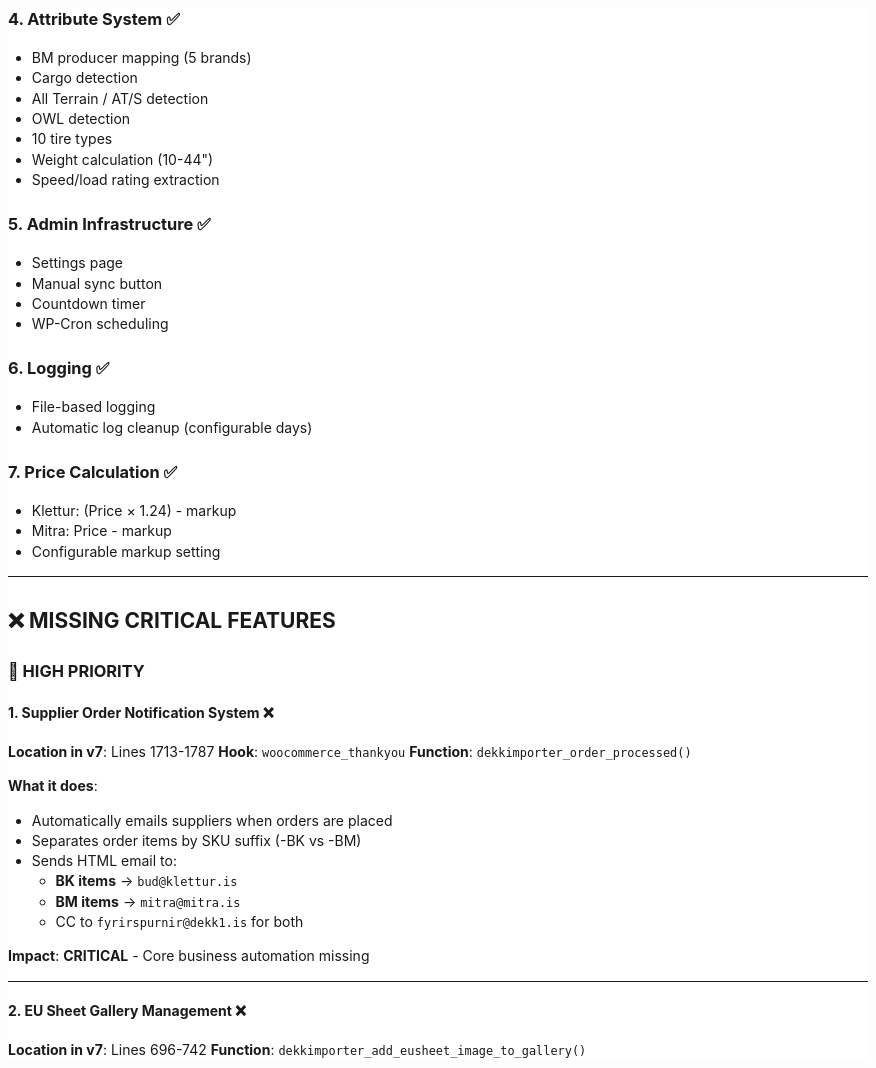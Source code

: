### 4. Attribute System ✅
- BM producer mapping (5 brands)
- Cargo detection
- All Terrain / AT/S detection
- OWL detection
- 10 tire types
- Weight calculation (10-44")
- Speed/load rating extraction

### 5. Admin Infrastructure ✅
- Settings page
- Manual sync button
- Countdown timer
- WP-Cron scheduling

### 6. Logging ✅
- File-based logging
- Automatic log cleanup (configurable days)

### 7. Price Calculation ✅
- Klettur: (Price × 1.24) - markup
- Mitra: Price - markup
- Configurable markup setting

---

## ❌ MISSING CRITICAL FEATURES

### 🔴 HIGH PRIORITY

#### 1. Supplier Order Notification System ❌
**Location in v7**: Lines 1713-1787
**Hook**: `woocommerce_thankyou`
**Function**: `dekkimporter_order_processed()`

**What it does**:
- Automatically emails suppliers when orders are placed
- Separates order items by SKU suffix (-BK vs -BM)
- Sends HTML email to:
  - **BK items** → `bud@klettur.is`
  - **BM items** → `mitra@mitra.is`
  - CC to `fyrirspurnir@dekk1.is` for both

**Impact**: **CRITICAL** - Core business automation missing

---

#### 2. EU Sheet Gallery Management ❌
**Location in v7**: Lines 696-742
**Function**: `dekkimporter_add_eusheet_image_to_gallery()`
